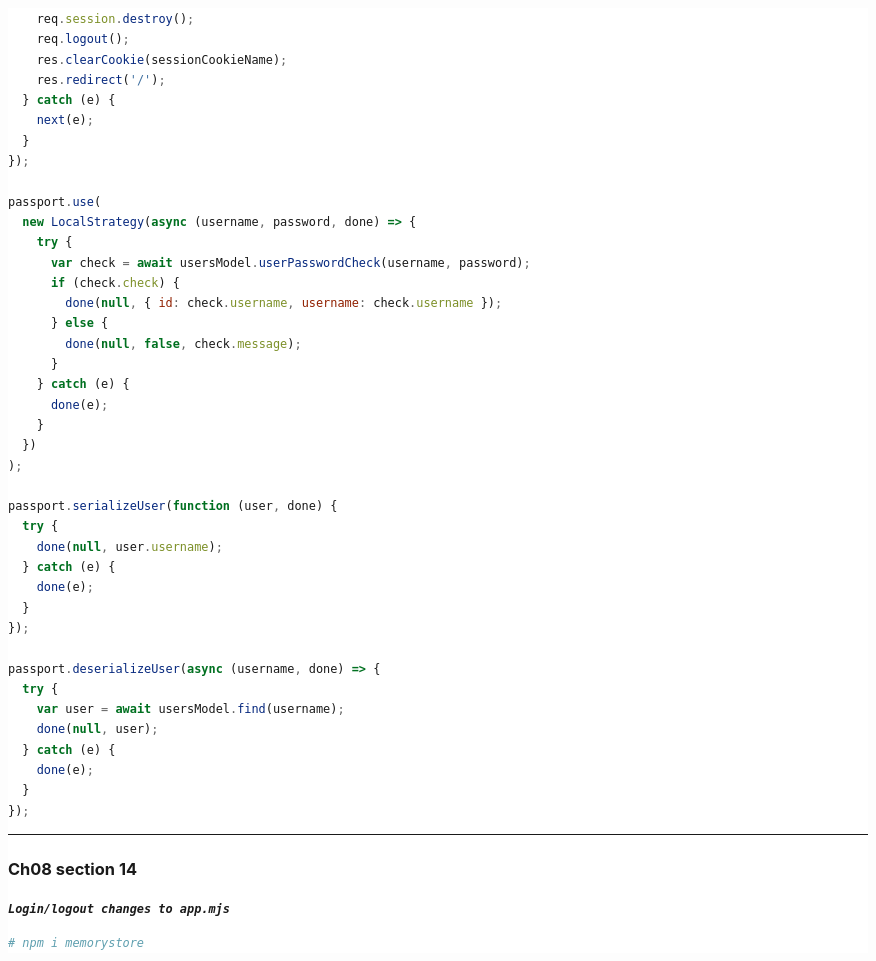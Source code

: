 ```javascript
    req.session.destroy();
    req.logout();
    res.clearCookie(sessionCookieName);
    res.redirect('/');
  } catch (e) {
    next(e);
  }
});

passport.use(
  new LocalStrategy(async (username, password, done) => {
    try {
      var check = await usersModel.userPasswordCheck(username, password);
      if (check.check) {
        done(null, { id: check.username, username: check.username });
      } else {
        done(null, false, check.message);
      }
    } catch (e) {
      done(e);
    }
  })
);

passport.serializeUser(function (user, done) {
  try {
    done(null, user.username);
  } catch (e) {
    done(e);
  }
});

passport.deserializeUser(async (username, done) => {
  try {
    var user = await usersModel.find(username);
    done(null, user);
  } catch (e) {
    done(e);
  }
});
```

---

### Ch08 section 14

**_`Login/logout changes to app.mjs`_**

```bash section 14
# npm i memorystore
```
